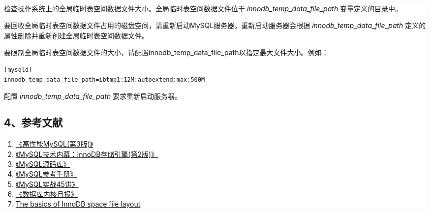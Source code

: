 检查操作系统上的全局临时表空间数据文件大小。全局临时表空间数据文件位于 _innodb\_temp\_data\_file\_path_ 变量定义的目录中。

要回收全局临时表空间数据文件占用的磁盘空间，请重新启动MySQL服务器。重新启动服务器会根据 _innodb\_temp\_data\_file\_path_ 定义的属性删除并重新创建全局临时表空间数据文件。

要限制全局临时表空间数据文件的大小，请配置innodb\_temp\_data\_file\_path以指定最大文件大小。例如：

```
[mysqld]
innodb_temp_data_file_path=ibtmp1:12M:autoextend:max:500M
```

配置 _innodb\_temp\_data\_file\_path_ 要求重新启动服务器。

## 4、参考文献

1.  [《高性能MySQL(第3版)》](http://e.dangdang.com/products/1900716972.html)
2.  [《MySQL技术内幕：InnoDB存储引擎(第2版)》](http://e.dangdang.com/products/1900432045.html)
3.  [《MySQL源码库》](https://dev.mysql.com/doc/dev/mysql-server/latest/)
4.  [《MySQL参考手册》](https://dev.mysql.com/doc/refman/8.0/en/)
5.  [《MySQL实战45讲》](https://time.geekbang.org/column/intro/139)
6.  [《数据库内核月报》](http://mysql.taobao.org/monthly/2020/02/02/)
7.  [The basics of InnoDB space file layout](https://blog.jcole.us/2013/01/03/the-basics-of-innodb-space-file-layout/)